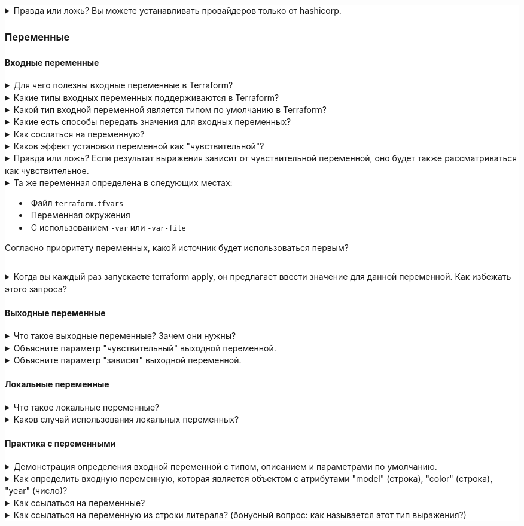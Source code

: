 <details><summary>Правда или ложь? Вы можете устанавливать провайдеров только от hashicorp.</summary></details>

### Переменные

#### Входные переменные

<details><summary>Для чего полезны входные переменные в Terraform?</summary></details>

<details><summary>Какие типы входных переменных поддерживаются в Terraform?</summary></details>

<details><summary>Какой тип входной переменной является типом по умолчанию в Terraform?</summary></details>

<details><summary>Какие есть способы передать значения для входных переменных?</summary></details>

<details><summary>Как сослаться на переменную?</summary></details>

<details><summary>Каков эффект установки переменной как "чувствительной"?</summary></details>

<details><summary>Правда или ложь? Если результат выражения зависит от чувствительной переменной, оно будет также рассматриваться как чувствительное.</summary></details>

<details><summary>Та же переменная определена в следующих местах:

- Файл `terraform.tfvars`
- Переменная окружения
- С использованием `-var` или `-var-file`

Согласно приоритету переменных, какой источник будет использоваться первым?</summary></details>

<details><summary>Когда вы каждый раз запускаете terraform apply, он предлагает ввести значение для данной переменной. Как избежать этого запроса?</summary></details>

#### Выходные переменные

<details><summary>Что такое выходные переменные? Зачем они нужны?</summary></details>

<details><summary>Объясните параметр "чувствительный" выходной переменной.</summary></details>

<details><summary>Объясните параметр "зависит" выходной переменной.</summary></details>

#### Локальные переменные

<details><summary>Что такое локальные переменные?</summary></details>

<details><summary>Каков случай использования локальных переменных?</summary></details>

#### Практика с переменными

<details><summary>Демонстрация определения входной переменной с типом, описанием и параметрами по умолчанию.</summary></details>

<details><summary>Как определить входную переменную, которая является объектом с атрибутами "model" (строка), "color" (строка), "year" (число)?</summary></details>

<details><summary>Как ссылаться на переменные?</summary></details>

<details><summary>Как ссылаться на переменную из строки литерала? (бонусный вопрос: как называется этот тип выражения?)</summary></details>
